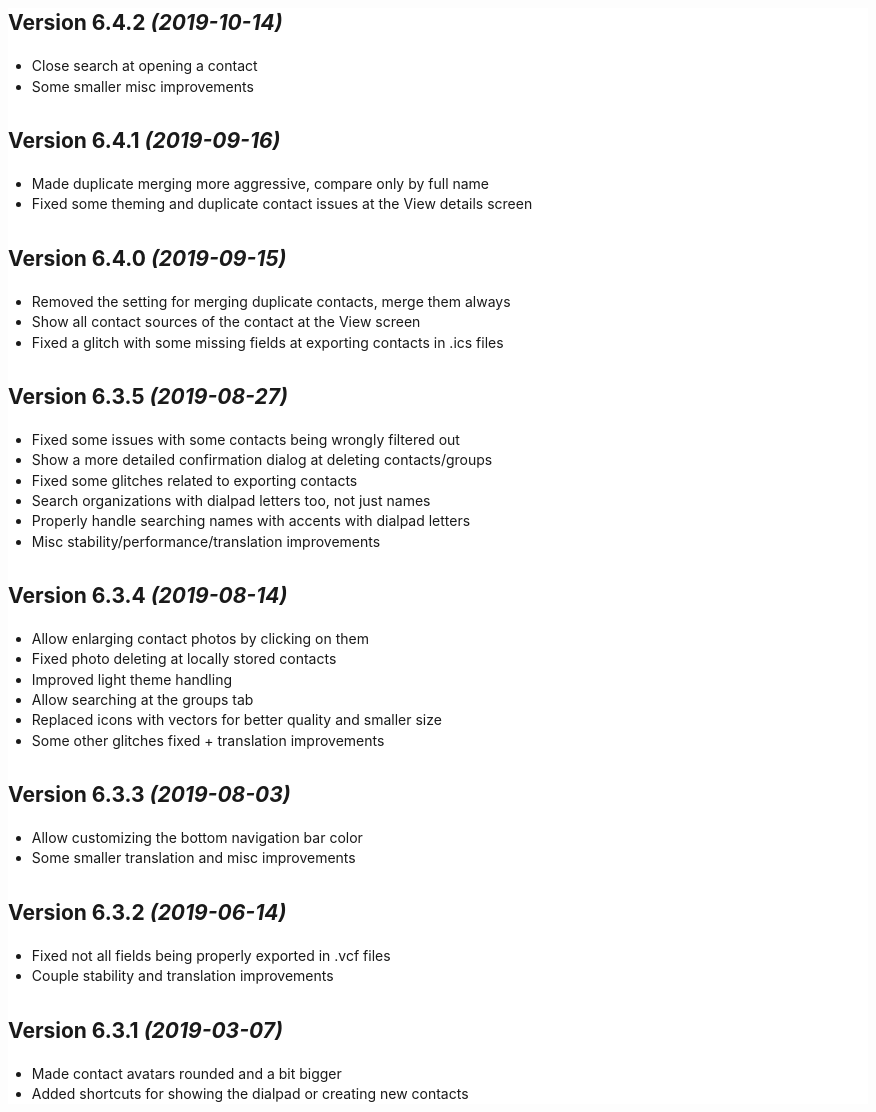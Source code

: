Version 6.4.2 *(2019-10-14)*
----------------------------

 * Close search at opening a contact
 * Some smaller misc improvements

Version 6.4.1 *(2019-09-16)*
----------------------------

 * Made duplicate merging more aggressive, compare only by full name
 * Fixed some theming and duplicate contact issues at the View details screen

Version 6.4.0 *(2019-09-15)*
----------------------------

 * Removed the setting for merging duplicate contacts, merge them always
 * Show all contact sources of the contact at the View screen
 * Fixed a glitch with some missing fields at exporting contacts in .ics files

Version 6.3.5 *(2019-08-27)*
----------------------------

 * Fixed some issues with some contacts being wrongly filtered out
 * Show a more detailed confirmation dialog at deleting contacts/groups
 * Fixed some glitches related to exporting contacts
 * Search organizations with dialpad letters too, not just names
 * Properly handle searching names with accents with dialpad letters
 * Misc stability/performance/translation improvements

Version 6.3.4 *(2019-08-14)*
----------------------------

 * Allow enlarging contact photos by clicking on them
 * Fixed photo deleting at locally stored contacts
 * Improved light theme handling
 * Allow searching at the groups tab
 * Replaced icons with vectors for better quality and smaller size
 * Some other glitches fixed + translation improvements

Version 6.3.3 *(2019-08-03)*
----------------------------

 * Allow customizing the bottom navigation bar color
 * Some smaller translation and misc improvements

Version 6.3.2 *(2019-06-14)*
----------------------------

 * Fixed not all fields being properly exported in .vcf files
 * Couple stability and translation improvements

Version 6.3.1 *(2019-03-07)*
----------------------------

 * Made contact avatars rounded and a bit bigger
 * Added shortcuts for showing the dialpad or creating new contacts
